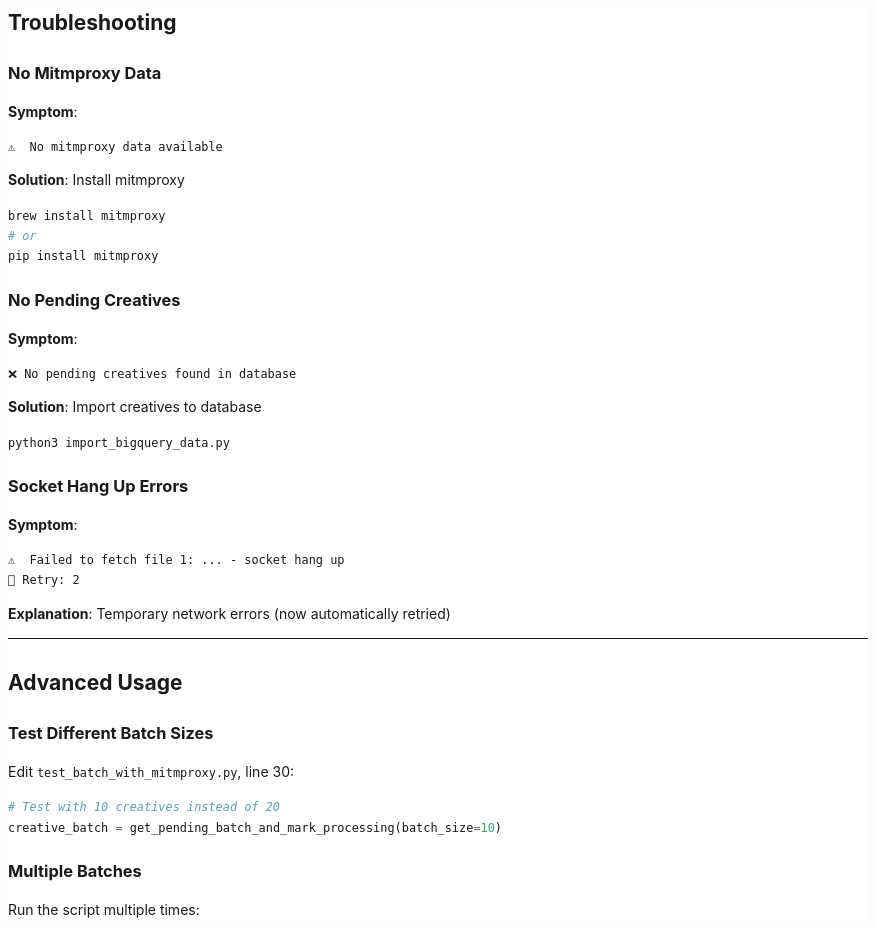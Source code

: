 
## Troubleshooting

### No Mitmproxy Data

**Symptom**:
```
⚠️  No mitmproxy data available
```

**Solution**: Install mitmproxy
```bash
brew install mitmproxy
# or
pip install mitmproxy
```

### No Pending Creatives

**Symptom**:
```
❌ No pending creatives found in database
```

**Solution**: Import creatives to database
```bash
python3 import_bigquery_data.py
```

### Socket Hang Up Errors

**Symptom**:
```
⚠️  Failed to fetch file 1: ... - socket hang up
🔄 Retry: 2
```

**Explanation**: Temporary network errors (now automatically retried)

---

## Advanced Usage

### Test Different Batch Sizes

Edit `test_batch_with_mitmproxy.py`, line 30:

```python
# Test with 10 creatives instead of 20
creative_batch = get_pending_batch_and_mark_processing(batch_size=10)
```

### Multiple Batches

Run the script multiple times:
